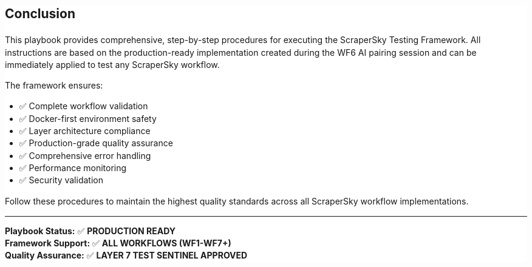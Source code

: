## Conclusion

This playbook provides comprehensive, step-by-step procedures for executing the ScraperSky Testing Framework. All instructions are based on the production-ready implementation created during the WF6 AI pairing session and can be immediately applied to test any ScraperSky workflow.

The framework ensures:
- ✅ Complete workflow validation
- ✅ Docker-first environment safety
- ✅ Layer architecture compliance  
- ✅ Production-grade quality assurance
- ✅ Comprehensive error handling
- ✅ Performance monitoring
- ✅ Security validation

Follow these procedures to maintain the highest quality standards across all ScraperSky workflow implementations.

---

**Playbook Status:** ✅ **PRODUCTION READY**  
**Framework Support:** ✅ **ALL WORKFLOWS (WF1-WF7+)**  
**Quality Assurance:** ✅ **LAYER 7 TEST SENTINEL APPROVED**